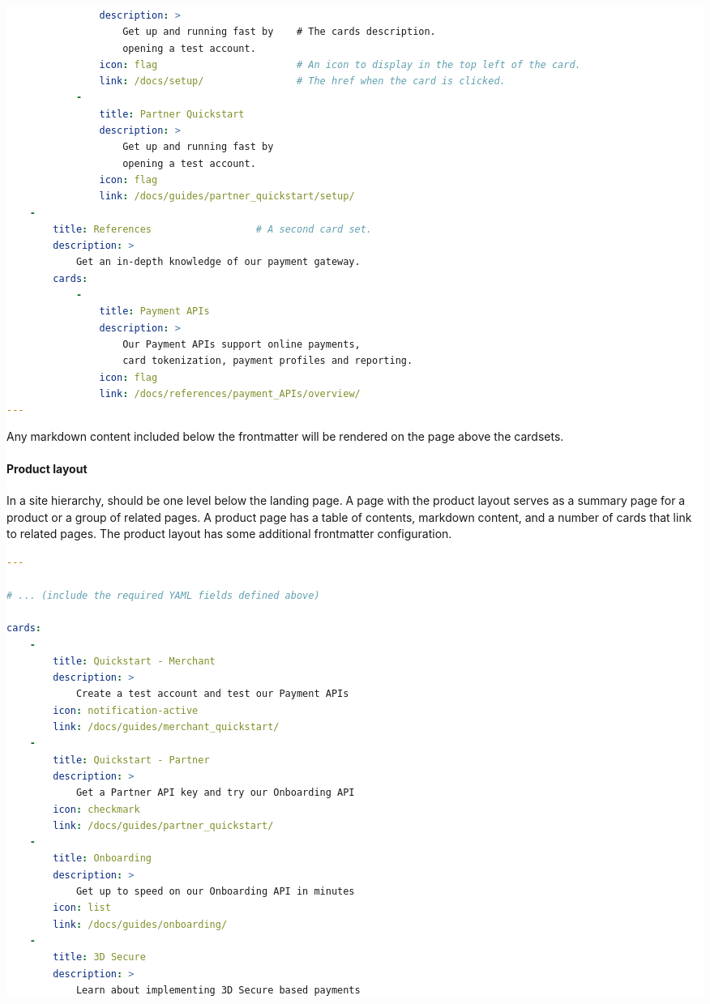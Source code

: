 ```yaml
                description: >
                    Get up and running fast by    # The cards description.
                    opening a test account.
                icon: flag                        # An icon to display in the top left of the card.
                link: /docs/setup/                # The href when the card is clicked.
            -
                title: Partner Quickstart
                description: >
                    Get up and running fast by
                    opening a test account.
                icon: flag
                link: /docs/guides/partner_quickstart/setup/
    -
        title: References                  # A second card set.
        description: >
            Get an in-depth knowledge of our payment gateway.
        cards:
            -
                title: Payment APIs
                description: >
                    Our Payment APIs support online payments,
                    card tokenization, payment profiles and reporting.
                icon: flag
                link: /docs/references/payment_APIs/overview/
---
```

Any markdown content included below the frontmatter will be rendered on the page above the cardsets.

#### Product layout

In a site hierarchy, should be one level below the landing page. A page with the product layout serves as a summary page for a product or a group of related pages. A product page has a table of contents, markdown content, and a number of cards that link to related pages. The product layout has some additional frontmatter configuration.

```yaml
---

# ... (include the required YAML fields defined above)

cards:
    -
        title: Quickstart - Merchant
        description: >
            Create a test account and test our Payment APIs
        icon: notification-active
        link: /docs/guides/merchant_quickstart/
    -
        title: Quickstart - Partner
        description: >
            Get a Partner API key and try our Onboarding API
        icon: checkmark
        link: /docs/guides/partner_quickstart/
    -
        title: Onboarding
        description: >
            Get up to speed on our Onboarding API in minutes
        icon: list
        link: /docs/guides/onboarding/
    -
        title: 3D Secure
        description: >
            Learn about implementing 3D Secure based payments
```
